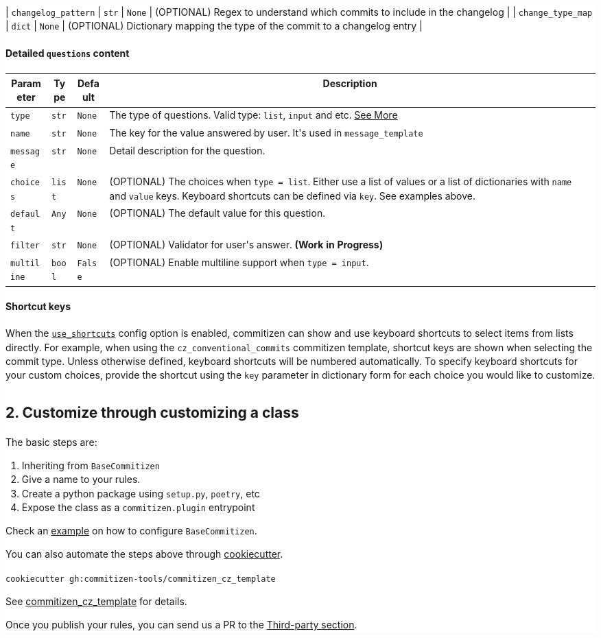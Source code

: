 | `changelog_pattern` | `str`  | `None`  | (OPTIONAL) Regex to understand which commits to include in the changelog                                                                                                                                                         |
| `change_type_map`   | `dict` | `None`  | (OPTIONAL) Dictionary mapping the type of the commit to a changelog entry                                                                                                                                                        |

[jinja2]: https://jinja.palletsprojects.com/en/2.10.x/
[changelog-spec]: https://commitizen-tools.github.io/commitizen/commands/changelog/

#### Detailed `questions` content

| Parameter   | Type   | Default | Description                                                                                                                                                                                     |
| ----------- | ------ | ------- | ----------------------------------------------------------------------------------------------------------------------------------------------------------------------------------------------- |
| `type`      | `str`  | `None`  | The type of questions. Valid type: `list`, `input` and etc. [See More][different-question-types]                                                                                                |
| `name`      | `str`  | `None`  | The key for the value answered by user. It's used in `message_template`                                                                                                                         |
| `message`   | `str`  | `None`  | Detail description for the question.                                                                                                                                                            |
| `choices`   | `list` | `None`  | (OPTIONAL) The choices when `type = list`. Either use a list of values or a list of dictionaries with `name` and `value` keys. Keyboard shortcuts can be defined via `key`. See examples above. |
| `default`   | `Any`  | `None`  | (OPTIONAL) The default value for this question.                                                                                                                                                 |
| `filter`    | `str`  | `None`  | (OPTIONAL) Validator for user's answer. **(Work in Progress)**                                                                                                                                  |
| `multiline` | `bool` | `False` | (OPTIONAL) Enable multiline support when `type = input`.                                                                                                                                            |

[different-question-types]: https://github.com/tmbo/questionary#different-question-types

#### Shortcut keys

When the [`use_shortcuts`](config.md#settings) config option is enabled, commitizen can show and use keyboard shortcuts to select items from lists directly.
For example, when using the `cz_conventional_commits` commitizen template, shortcut keys are shown when selecting the commit type. Unless otherwise defined, keyboard shortcuts will be numbered automatically.
To specify keyboard shortcuts for your custom choices, provide the shortcut using the `key` parameter in dictionary form for each choice you would like to customize.

## 2. Customize through customizing a class

The basic steps are:

1. Inheriting from `BaseCommitizen`
2. Give a name to your rules.
3. Create a python package using `setup.py`, `poetry`, etc
4. Expose the class as a `commitizen.plugin` entrypoint

Check an [example][convcomms] on how to configure `BaseCommitizen`.

You can also automate the steps above through [cookiecutter](https://cookiecutter.readthedocs.io/en/1.7.0/).

```sh
cookiecutter gh:commitizen-tools/commitizen_cz_template
```

See [commitizen_cz_template](https://github.com/commitizen-tools/commitizen_cz_template) for details.

Once you publish your rules, you can send us a PR to the [Third-party section](./third-party-commitizen.md).


[convcomms]: https://github.com/commitizen-tools/commitizen/blob/master/commitizen/cz/conventional_commits/conventional_commits.py
[changelog-des]: ./commands/changelog.md#description
[template-config]: config.md#template
[extras-config]: config.md#extras